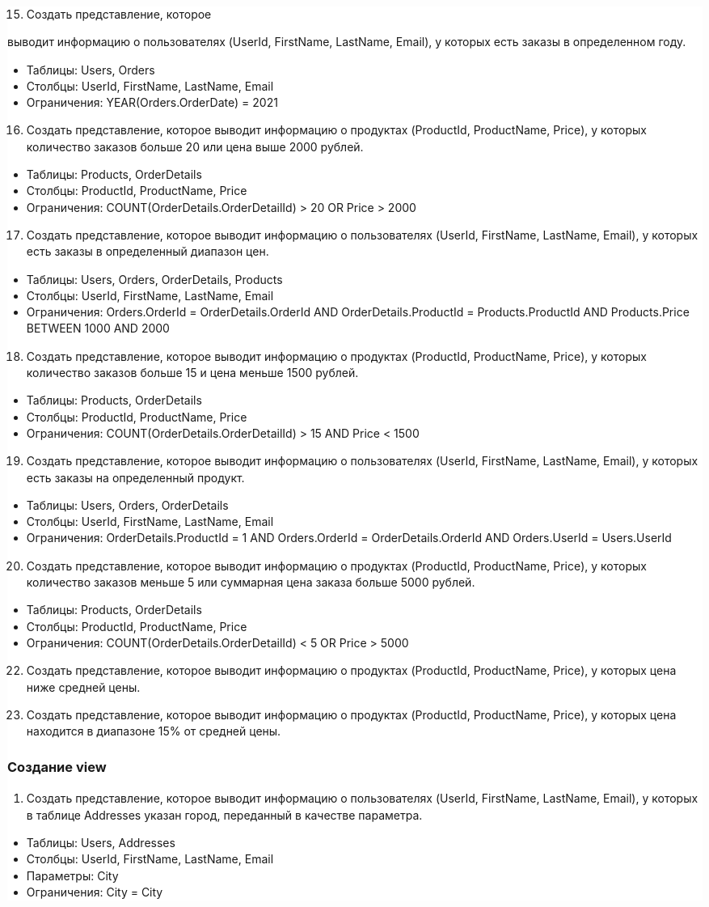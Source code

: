 15. Создать представление, которое

выводит информацию о пользователях (UserId, FirstName, LastName, Email), у которых есть заказы в определенном году.
- Таблицы: Users, Orders
- Столбцы: UserId, FirstName, LastName, Email
- Ограничения: YEAR(Orders.OrderDate) = 2021

16. Создать представление, которое выводит информацию о продуктах (ProductId, ProductName, Price), у которых количество заказов больше 20 или цена выше 2000 рублей.
- Таблицы: Products, OrderDetails
- Столбцы: ProductId, ProductName, Price
- Ограничения: COUNT(OrderDetails.OrderDetailId) > 20 OR Price > 2000

17. Создать представление, которое выводит информацию о пользователях (UserId, FirstName, LastName, Email), у которых есть заказы в определенный диапазон цен.
- Таблицы: Users, Orders, OrderDetails, Products
- Столбцы: UserId, FirstName, LastName, Email
- Ограничения: Orders.OrderId = OrderDetails.OrderId AND OrderDetails.ProductId = Products.ProductId AND Products.Price BETWEEN 1000 AND 2000

18. Создать представление, которое выводит информацию о продуктах (ProductId, ProductName, Price), у которых количество заказов больше 15 и цена меньше 1500 рублей.
- Таблицы: Products, OrderDetails
- Столбцы: ProductId, ProductName, Price
- Ограничения: COUNT(OrderDetails.OrderDetailId) > 15 AND Price < 1500

19. Создать представление, которое выводит информацию о пользователях (UserId, FirstName, LastName, Email), у которых есть заказы на определенный продукт.
- Таблицы: Users, Orders, OrderDetails
- Столбцы: UserId, FirstName, LastName, Email
- Ограничения: OrderDetails.ProductId = 1 AND Orders.OrderId = OrderDetails.OrderId AND Orders.UserId = Users.UserId

20. Создать представление, которое выводит информацию о продуктах (ProductId, ProductName, Price), у которых количество заказов меньше 5 или суммарная цена заказа больше 5000 рублей.
- Таблицы: Products, OrderDetails
- Столбцы: ProductId, ProductName, Price
- Ограничения: COUNT(OrderDetails.OrderDetailId) < 5 OR Price > 5000

22. Создать представление, которое выводит информацию о продуктах (ProductId, ProductName, Price), у которых цена ниже средней цены.

23. Создать представление, которое выводит информацию о продуктах (ProductId, ProductName, Price), у которых цена находится в диапазоне 15% от средней цены.

### Создание view 

1. Создать представление, которое выводит информацию о пользователях (UserId, FirstName, LastName, Email), у которых в таблице Addresses указан город, переданный в качестве параметра.
- Таблицы: Users, Addresses
- Столбцы: UserId, FirstName, LastName, Email
- Параметры: City
- Ограничения: City = City

